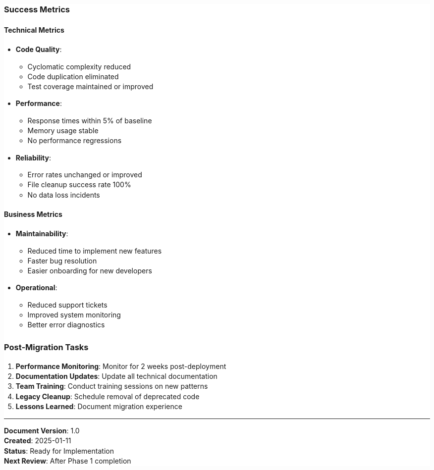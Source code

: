 ### Success Metrics

#### Technical Metrics

- **Code Quality**:
  - Cyclomatic complexity reduced
  - Code duplication eliminated
  - Test coverage maintained or improved

- **Performance**:
  - Response times within 5% of baseline
  - Memory usage stable
  - No performance regressions

- **Reliability**:
  - Error rates unchanged or improved
  - File cleanup success rate 100%
  - No data loss incidents

#### Business Metrics

- **Maintainability**:
  - Reduced time to implement new features
  - Faster bug resolution
  - Easier onboarding for new developers

- **Operational**:
  - Reduced support tickets
  - Improved system monitoring
  - Better error diagnostics

### Post-Migration Tasks

1. **Performance Monitoring**: Monitor for 2 weeks post-deployment
2. **Documentation Updates**: Update all technical documentation
3. **Team Training**: Conduct training sessions on new patterns
4. **Legacy Cleanup**: Schedule removal of deprecated code
5. **Lessons Learned**: Document migration experience

---

**Document Version**: 1.0  
**Created**: 2025-01-11  
**Status**: Ready for Implementation  
**Next Review**: After Phase 1 completion
